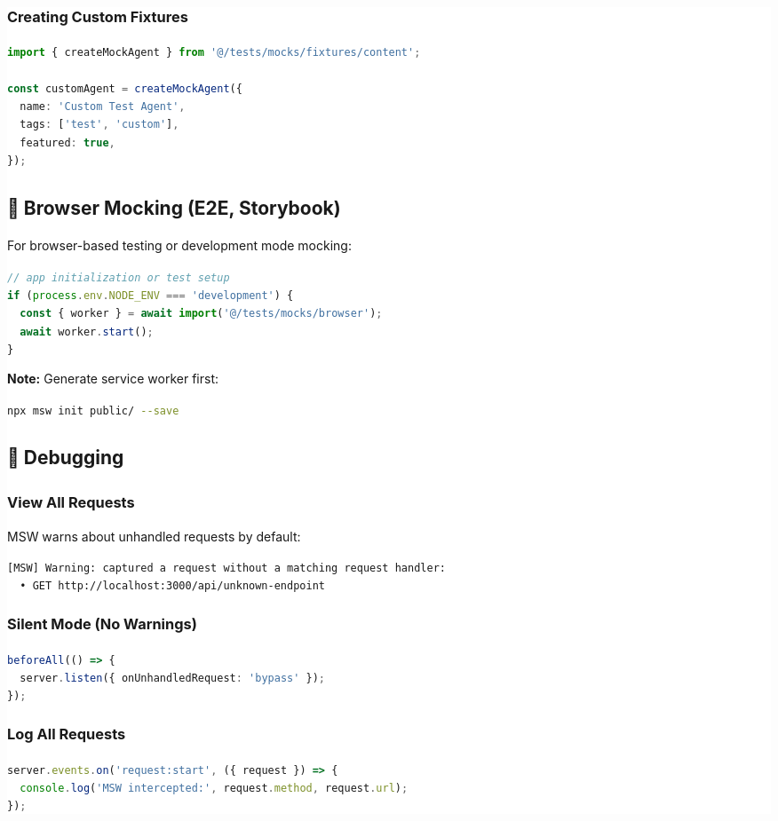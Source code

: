 ### Creating Custom Fixtures

```ts
import { createMockAgent } from '@/tests/mocks/fixtures/content';

const customAgent = createMockAgent({
  name: 'Custom Test Agent',
  tags: ['test', 'custom'],
  featured: true,
});
```

## 🎨 Browser Mocking (E2E, Storybook)

For browser-based testing or development mode mocking:

```ts
// app initialization or test setup
if (process.env.NODE_ENV === 'development') {
  const { worker } = await import('@/tests/mocks/browser');
  await worker.start();
}
```

**Note:** Generate service worker first:

```bash
npx msw init public/ --save
```

## 🐛 Debugging

### View All Requests

MSW warns about unhandled requests by default:

```bash
[MSW] Warning: captured a request without a matching request handler:
  • GET http://localhost:3000/api/unknown-endpoint
```

### Silent Mode (No Warnings)

```ts
beforeAll(() => {
  server.listen({ onUnhandledRequest: 'bypass' });
});
```

### Log All Requests

```ts
server.events.on('request:start', ({ request }) => {
  console.log('MSW intercepted:', request.method, request.url);
});
```
